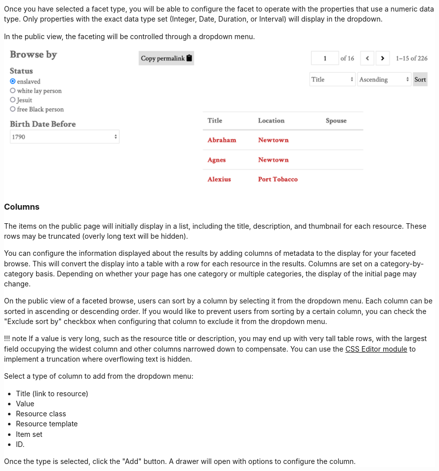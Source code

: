 Once you have selected a facet type, you will be able to configure the facet to operate with the properties that use a numeric data type. Only properties with the exact data type set (Integer, Date, Duration, or Interval) will display in the dropdown.

In the public view, the faceting will be controlled through a dropdown menu.

![Public Faceted Browse page with radio button selects for a list of Status values and a "Birth Date Before" dropdown menu in the left column. In the right column is a table of items with information for Title, Location, and Spouse](modulesfiles/FacetedBrowse_DatesPublic.png)

### Columns

The items on the public page will initially display in a list, including the title, description, and thumbnail for each resource. These rows may be truncated (overly long text will be hidden).

You can configure the information displayed about the results by adding columns of metadata to the display for your faceted browse. This will convert the display into a table with a row for each resource in the results. Columns are set on a category-by-category basis. Depending on whether your page has one category or multiple categories, the display of the initial page may change.

On the public view of a faceted browse, users can sort by a column by selecting it from the dropdown menu. Each column can be sorted in ascending or descending order. If you would like to prevent users from sorting by a certain column, you can check the "Exclude sort by" checkbox when configuring that column to exclude it from the dropdown menu.

!!! note
	If a value is very long, such as the resource title or description, you may end up with very tall table rows, with the largest field occupying the widest column and other columns narrowed down to compensate. You can use the [CSS Editor module](csseditor.md) to implement a truncation where overflowing text is hidden.

Select a type of column to add from the dropdown menu: 

- Title (link to resource) 
- Value
- Resource class
- Resource template 
- Item set 
- ID.

Once the type is selected, click the "Add" button. A drawer will open with options to configure the column. 
